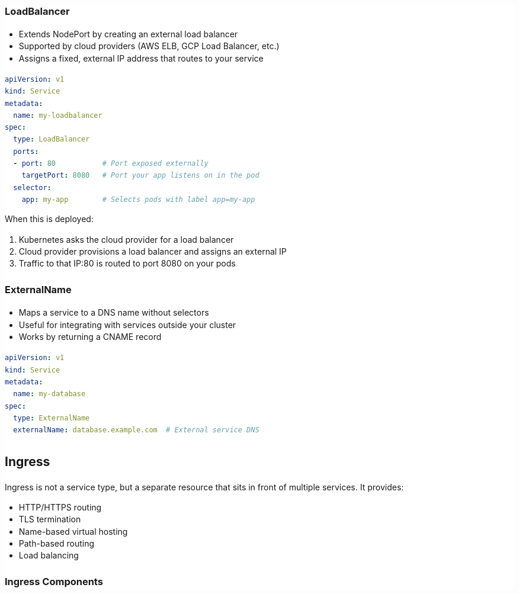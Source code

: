 ### LoadBalancer

- Extends NodePort by creating an external load balancer
- Supported by cloud providers (AWS ELB, GCP Load Balancer, etc.)
- Assigns a fixed, external IP address that routes to your service

```yaml
apiVersion: v1
kind: Service
metadata:
  name: my-loadbalancer
spec:
  type: LoadBalancer
  ports:
  - port: 80           # Port exposed externally
    targetPort: 8080   # Port your app listens on in the pod
  selector:
    app: my-app        # Selects pods with label app=my-app
```

When this is deployed:
1. Kubernetes asks the cloud provider for a load balancer
2. Cloud provider provisions a load balancer and assigns an external IP
3. Traffic to that IP:80 is routed to port 8080 on your pods

### ExternalName

- Maps a service to a DNS name without selectors
- Useful for integrating with services outside your cluster
- Works by returning a CNAME record

```yaml
apiVersion: v1
kind: Service
metadata:
  name: my-database
spec:
  type: ExternalName
  externalName: database.example.com  # External service DNS
```

## Ingress

Ingress is not a service type, but a separate resource that sits in front of multiple services. It provides:

- HTTP/HTTPS routing
- TLS termination
- Name-based virtual hosting
- Path-based routing
- Load balancing

### Ingress Components
